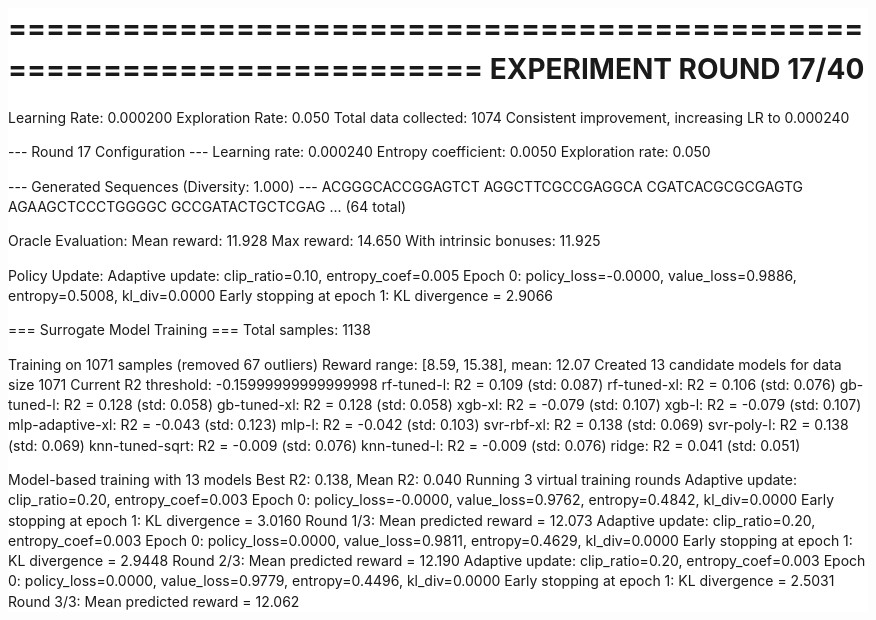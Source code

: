======================================================================
EXPERIMENT ROUND 17/40
======================================================================
Learning Rate: 0.000200
Exploration Rate: 0.050
Total data collected: 1074
  Consistent improvement, increasing LR to 0.000240

--- Round 17 Configuration ---
Learning rate: 0.000240
Entropy coefficient: 0.0050
Exploration rate: 0.050

--- Generated Sequences (Diversity: 1.000) ---
  ACGGGCACCGGAGTCT
  AGGCTTCGCCGAGGCA
  CGATCACGCGCGAGTG
  AGAAGCTCCCTGGGGC
  GCCGATACTGCTCGAG
  ... (64 total)

Oracle Evaluation:
  Mean reward: 11.928
  Max reward: 14.650
  With intrinsic bonuses: 11.925

Policy Update:
  Adaptive update: clip_ratio=0.10, entropy_coef=0.005
    Epoch 0: policy_loss=-0.0000, value_loss=0.9886, entropy=0.5008, kl_div=0.0000
    Early stopping at epoch 1: KL divergence = 2.9066

=== Surrogate Model Training ===
Total samples: 1138

Training on 1071 samples (removed 67 outliers)
Reward range: [8.59, 15.38], mean: 12.07
  Created 13 candidate models for data size 1071
Current R2 threshold: -0.15999999999999998
  rf-tuned-l: R2 = 0.109 (std: 0.087)
  rf-tuned-xl: R2 = 0.106 (std: 0.076)
  gb-tuned-l: R2 = 0.128 (std: 0.058)
  gb-tuned-xl: R2 = 0.128 (std: 0.058)
  xgb-xl: R2 = -0.079 (std: 0.107)
  xgb-l: R2 = -0.079 (std: 0.107)
  mlp-adaptive-xl: R2 = -0.043 (std: 0.123)
  mlp-l: R2 = -0.042 (std: 0.103)
  svr-rbf-xl: R2 = 0.138 (std: 0.069)
  svr-poly-l: R2 = 0.138 (std: 0.069)
  knn-tuned-sqrt: R2 = -0.009 (std: 0.076)
  knn-tuned-l: R2 = -0.009 (std: 0.076)
  ridge: R2 = 0.041 (std: 0.051)

Model-based training with 13 models
Best R2: 0.138, Mean R2: 0.040
Running 3 virtual training rounds
  Adaptive update: clip_ratio=0.20, entropy_coef=0.003
    Epoch 0: policy_loss=-0.0000, value_loss=0.9762, entropy=0.4842, kl_div=0.0000
    Early stopping at epoch 1: KL divergence = 3.0160
  Round 1/3: Mean predicted reward = 12.073
  Adaptive update: clip_ratio=0.20, entropy_coef=0.003
    Epoch 0: policy_loss=0.0000, value_loss=0.9811, entropy=0.4629, kl_div=0.0000
    Early stopping at epoch 1: KL divergence = 2.9448
  Round 2/3: Mean predicted reward = 12.190
  Adaptive update: clip_ratio=0.20, entropy_coef=0.003
    Epoch 0: policy_loss=0.0000, value_loss=0.9779, entropy=0.4496, kl_div=0.0000
    Early stopping at epoch 1: KL divergence = 2.5031
  Round 3/3: Mean predicted reward = 12.062